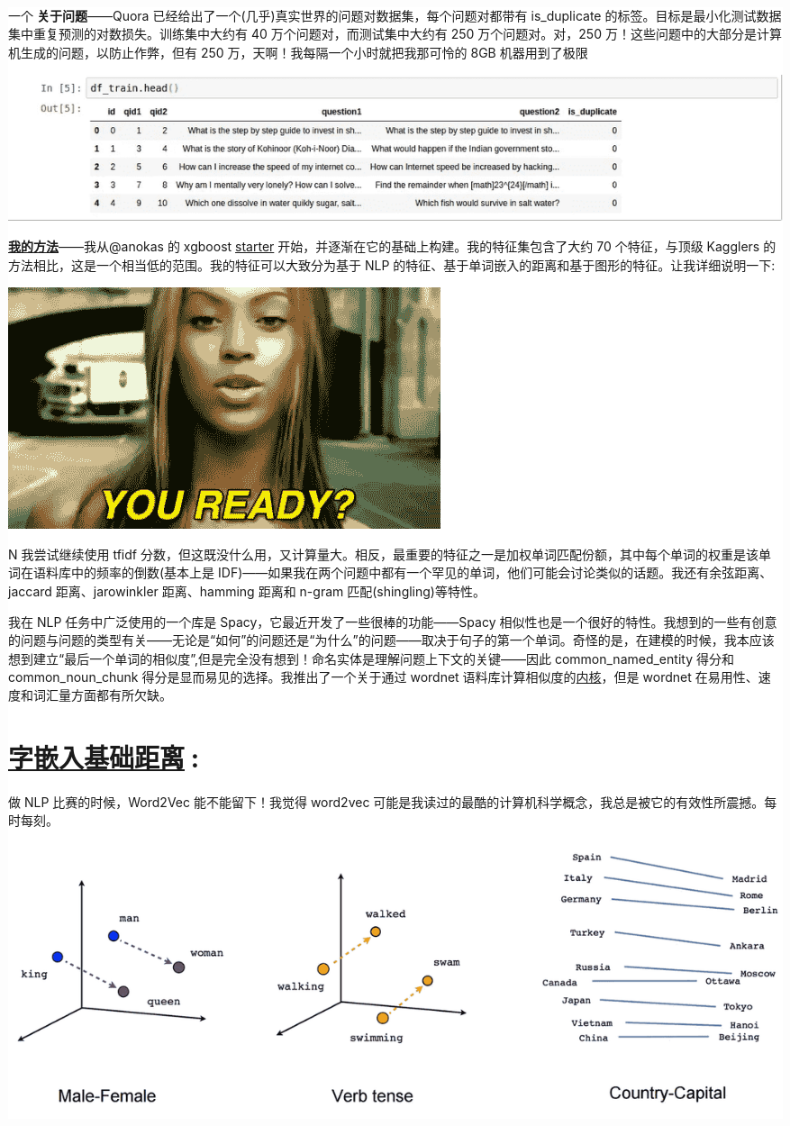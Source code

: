 一个 **关于问题**——Quora 已经给出了一个(几乎)真实世界的问题对数据集，每个问题对都带有 is_duplicate 的标签。目标是最小化测试数据集中重复预测的对数损失。训练集中大约有 40 万个问题对，而测试集中大约有 250 万个问题对。对，250 万！这些问题中的大部分是计算机生成的问题，以防止作弊，但有 250 万，天啊！我每隔一个小时就把我那可怜的 8GB 机器用到了极限

![](img/22ee00c78819e185d157936fc34a46f7.png)

[**我的方法**](https://github.com/shubh24/QuoraDuplicate/blob/master/run_quora.ipynb)——我从@anokas 的 xgboost [starter](https://www.kaggle.com/anokas/data-analysis-xgboost-starter-0-35460-lb) 开始，并逐渐在它的基础上构建。我的特征集包含了大约 70 个特征，与顶级 Kagglers 的方法相比，这是一个相当低的范围。我的特征可以大致分为基于 NLP 的特征、基于单词嵌入的距离和基于图形的特征。让我详细说明一下:

![](img/496880b4cd72709fa3cfd832f7510994.png)

N 我尝试继续使用 tfidf 分数，但这既没什么用，又计算量大。相反，最重要的特征之一是加权单词匹配份额，其中每个单词的权重是该单词在语料库中的频率的倒数(基本上是 IDF)——如果我在两个问题中都有一个罕见的单词，他们可能会讨论类似的话题。我还有余弦距离、jaccard 距离、jarowinkler 距离、hamming 距离和 n-gram 匹配(shingling)等特性。

我在 NLP 任务中广泛使用的一个库是 Spacy，它最近开发了一些很棒的功能——Spacy 相似性也是一个很好的特性。我想到的一些有创意的问题与问题的类型有关——无论是“如何”的问题还是“为什么”的问题——取决于句子的第一个单词。奇怪的是，在建模的时候，我本应该想到建立“最后一个单词的相似度”,但是完全没有想到！命名实体是理解问题上下文的关键——因此 common_named_entity 得分和 common_noun_chunk 得分是显而易见的选择。我推出了一个关于通过 wordnet 语料库计算相似度的[内核](https://www.kaggle.com/shubh24/wordnet-similarity-matrix-a-naive-implementation)，但是 wordnet 在易用性、速度和词汇量方面都有所欠缺。

# [**字嵌入基础距离**](https://github.com/shubh24/QuoraDuplicate/blob/master/word2vec_features.ipynb) :

做 NLP 比赛的时候，Word2Vec 能不能留下！我觉得 word2vec 可能是我读过的最酷的计算机科学概念，我总是被它的有效性所震撼。每时每刻。

![](img/113d937c882d6ba275dfe3a749b35f4c.png)
